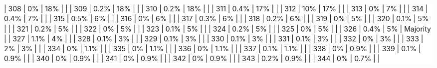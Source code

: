 | 308 | 0% | 18% |  |
| 309 | 0.2% | 18% |  |
| 310 | 0.2% | 18% |  |
| 311 | 0.4% | 17% |  |
| 312 | 10% | 17% |  |
| 313 | 0% | 7% |  |
| 314 | 0.4% | 7% |  |
| 315 | 0.5% | 6% |  |
| 316 | 0% | 6% |  |
| 317 | 0.3% | 6% |  |
| 318 | 0.2% | 6% |  |
| 319 | 0% | 5% |  |
| 320 | 0.1% | 5% |  |
| 321 | 0.2% | 5% |  |
| 322 | 0% | 5% |  |
| 323 | 0.1% | 5% |  |
| 324 | 0.2% | 5% |  |
| 325 | 0% | 5% |  |
| 326 | 0.4% | 5% | Majority |
| 327 | 1.1% | 4% |  |
| 328 | 0.1% | 3% |  |
| 329 | 0.1% | 3% |  |
| 330 | 0.1% | 3% |  |
| 331 | 0.1% | 3% |  |
| 332 | 0% | 3% |  |
| 333 | 2% | 3% |  |
| 334 | 0% | 1.1% |  |
| 335 | 0% | 1.1% |  |
| 336 | 0% | 1.1% |  |
| 337 | 0.1% | 1.1% |  |
| 338 | 0% | 0.9% |  |
| 339 | 0.1% | 0.9% |  |
| 340 | 0% | 0.9% |  |
| 341 | 0% | 0.9% |  |
| 342 | 0% | 0.9% |  |
| 343 | 0.2% | 0.9% |  |
| 344 | 0% | 0.7% |  |